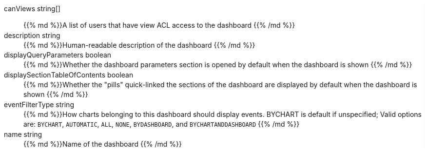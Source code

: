 <a href="#state_canviews_nodejs" style="color: inherit; text-decoration: inherit;">can<wbr>Views</a>
</span>
        <span class="property-indicator"></span>
        <span class="property-type">string[]</span>
    </dt>
    <dd>{{% md %}}A list of users that have view ACL access to the dashboard
{{% /md %}}</dd><dt class="property-optional"
            title="Optional">
        <span id="state_description_nodejs">
<a href="#state_description_nodejs" style="color: inherit; text-decoration: inherit;">description</a>
</span>
        <span class="property-indicator"></span>
        <span class="property-type">string</span>
    </dt>
    <dd>{{% md %}}Human-readable description of the dashboard
{{% /md %}}</dd><dt class="property-optional"
            title="Optional">
        <span id="state_displayqueryparameters_nodejs">
<a href="#state_displayqueryparameters_nodejs" style="color: inherit; text-decoration: inherit;">display<wbr>Query<wbr>Parameters</a>
</span>
        <span class="property-indicator"></span>
        <span class="property-type">boolean</span>
    </dt>
    <dd>{{% md %}}Whether the dashboard parameters section is opened by default when the dashboard
is shown
{{% /md %}}</dd><dt class="property-optional"
            title="Optional">
        <span id="state_displaysectiontableofcontents_nodejs">
<a href="#state_displaysectiontableofcontents_nodejs" style="color: inherit; text-decoration: inherit;">display<wbr>Section<wbr>Table<wbr>Of<wbr>Contents</a>
</span>
        <span class="property-indicator"></span>
        <span class="property-type">boolean</span>
    </dt>
    <dd>{{% md %}}Whether the "pills" quick-linked the sections of the dashboard are 
displayed by default when the dashboard is shown
{{% /md %}}</dd><dt class="property-optional"
            title="Optional">
        <span id="state_eventfiltertype_nodejs">
<a href="#state_eventfiltertype_nodejs" style="color: inherit; text-decoration: inherit;">event<wbr>Filter<wbr>Type</a>
</span>
        <span class="property-indicator"></span>
        <span class="property-type">string</span>
    </dt>
    <dd>{{% md %}}How charts belonging to this dashboard should display events. BYCHART is default if 
unspecified; Valid options are: `BYCHART`, `AUTOMATIC`, `ALL`, `NONE`, `BYDASHBOARD`, and `BYCHARTANDDASHBOARD`
{{% /md %}}</dd><dt class="property-optional"
            title="Optional">
        <span id="state_name_nodejs">
<a href="#state_name_nodejs" style="color: inherit; text-decoration: inherit;">name</a>
</span>
        <span class="property-indicator"></span>
        <span class="property-type">string</span>
    </dt>
    <dd>{{% md %}}Name of the dashboard
{{% /md %}}</dd><dt class="property-optional"
            title="Optional">
        <span id="state_parameterdetails_nodejs">